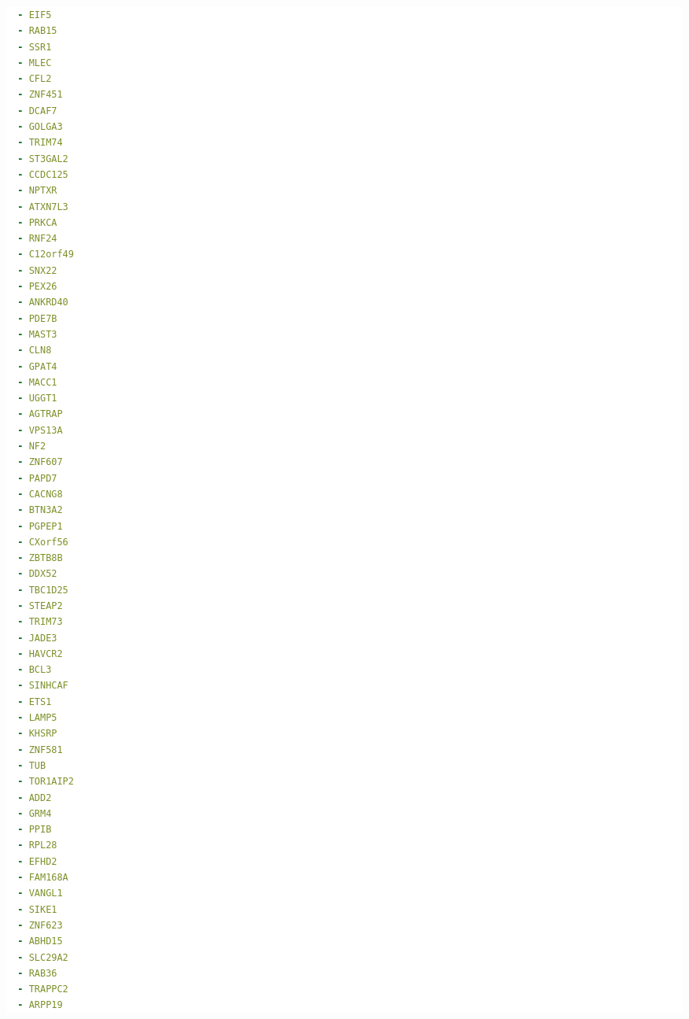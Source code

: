 ```yaml
  - EIF5
  - RAB15
  - SSR1
  - MLEC
  - CFL2
  - ZNF451
  - DCAF7
  - GOLGA3
  - TRIM74
  - ST3GAL2
  - CCDC125
  - NPTXR
  - ATXN7L3
  - PRKCA
  - RNF24
  - C12orf49
  - SNX22
  - PEX26
  - ANKRD40
  - PDE7B
  - MAST3
  - CLN8
  - GPAT4
  - MACC1
  - UGGT1
  - AGTRAP
  - VPS13A
  - NF2
  - ZNF607
  - PAPD7
  - CACNG8
  - BTN3A2
  - PGPEP1
  - CXorf56
  - ZBTB8B
  - DDX52
  - TBC1D25
  - STEAP2
  - TRIM73
  - JADE3
  - HAVCR2
  - BCL3
  - SINHCAF
  - ETS1
  - LAMP5
  - KHSRP
  - ZNF581
  - TUB
  - TOR1AIP2
  - ADD2
  - GRM4
  - PPIB
  - RPL28
  - EFHD2
  - FAM168A
  - VANGL1
  - SIKE1
  - ZNF623
  - ABHD15
  - SLC29A2
  - RAB36
  - TRAPPC2
  - ARPP19
```